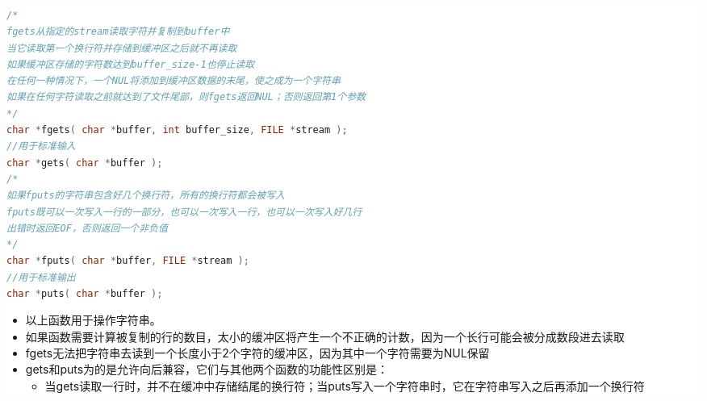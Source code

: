 ```c
/*
fgets从指定的stream读取字符并复制到buffer中
当它读取第一个换行符并存储到缓冲区之后就不再读取
如果缓冲区存储的字符数达到buffer_size-1也停止读取
在任何一种情况下，一个NUL将添加到缓冲区数据的末尾，使之成为一个字符串
如果在任何字符读取之前就达到了文件尾部，则fgets返回NUL；否则返回第1个参数
*/
char *fgets( char *buffer, int buffer_size, FILE *stream );
//用于标准输入
char *gets( char *buffer ); 
/*
如果fputs的字符串包含好几个换行符，所有的换行符都会被写入
fputs既可以一次写入一行的一部分，也可以一次写入一行，也可以一次写入好几行
出错时返回EOF，否则返回一个非负值
*/
char *fputs( char *buffer, FILE *stream );
//用于标准输出
char *puts( char *buffer );
```

-   以上函数用于操作字符串。
-   如果函数需要计算被复制的行的数目，太小的缓冲区将产生一个不正确的计数，因为一个长行可能会被分成数段进去读取
-   fgets无法把字符串去读到一个长度小于2个字符的缓冲区，因为其中一个字符需要为NUL保留
-   gets和puts为的是允许向后兼容，它们与其他两个函数的功能性区别是：
    -   当gets读取一行时，并不在缓冲中存储结尾的换行符；当puts写入一个字符串时，它在字符串写入之后再添加一个换行符

